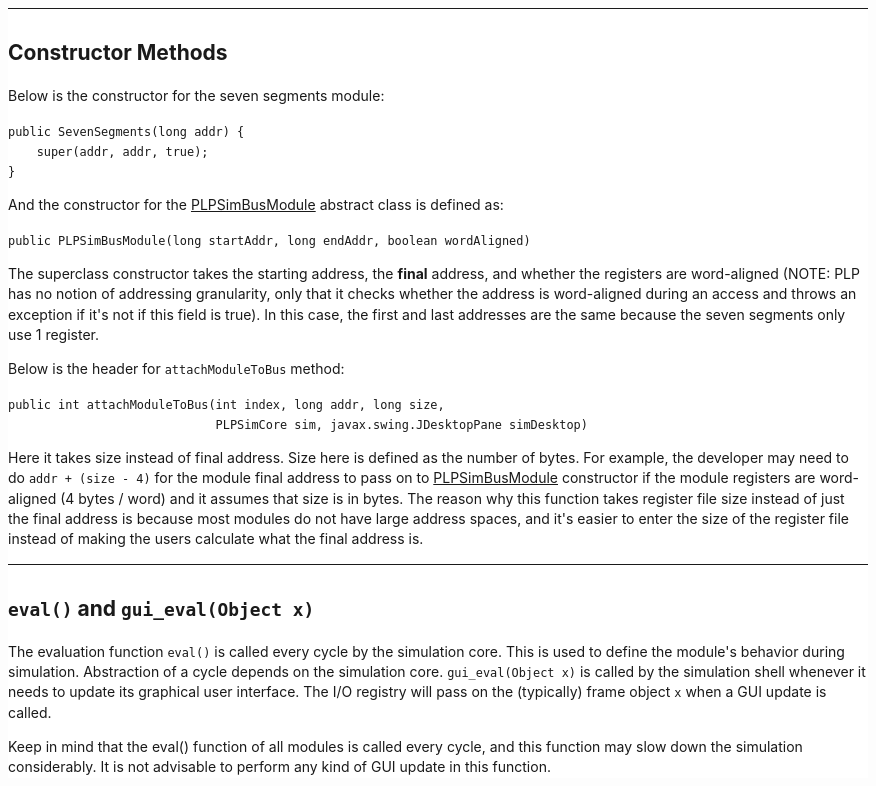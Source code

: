
---


## Constructor Methods ##

Below is the constructor for the seven segments module:

```
public SevenSegments(long addr) {
    super(addr, addr, true);
}
```

And the constructor for the [PLPSimBusModule](http://plp.okstate.edu/javadoc/plptool/PLPSimBusModule.html) abstract class is defined as:

```
public PLPSimBusModule(long startAddr, long endAddr, boolean wordAligned)
```

The superclass constructor takes the starting address, the **final** address, and whether the registers are word-aligned (NOTE: PLP has no notion of addressing granularity, only that it checks whether the address is word-aligned during an access and throws an exception if it's not if this field is true). In this case, the first and last addresses are the same because the seven segments only use 1 register.

Below is the header for `attachModuleToBus` method:

```
public int attachModuleToBus(int index, long addr, long size,
                             PLPSimCore sim, javax.swing.JDesktopPane simDesktop)
```

Here it takes size instead of final address. Size here is defined as the number of bytes. For example, the developer may need to do `addr + (size - 4)` for the module final address to pass on to [PLPSimBusModule](http://plp.okstate.edu/javadoc/plptool/PLPSimBusModule.html) constructor if the module registers are word-aligned (4 bytes / word) and it assumes that size is in bytes. The reason why this function takes register file size instead of just the final address is because most modules do not have large address spaces, and it's easier to enter the size of the register file instead of making the users calculate what the final address is.


---


## `eval()` and `gui_eval(Object x)` ##

The evaluation function `eval()` is called every cycle by the simulation core. This is used to define the module's behavior during simulation. Abstraction of a cycle depends on the simulation core. `gui_eval(Object x)` is called by the simulation shell whenever it needs to update its graphical user interface. The I/O registry will pass on the (typically) frame object `x` when a GUI update is called.

Keep in mind that the eval() function of all modules is called every cycle, and this function may slow down the simulation considerably. It is not advisable to perform any kind of GUI update in this function.
